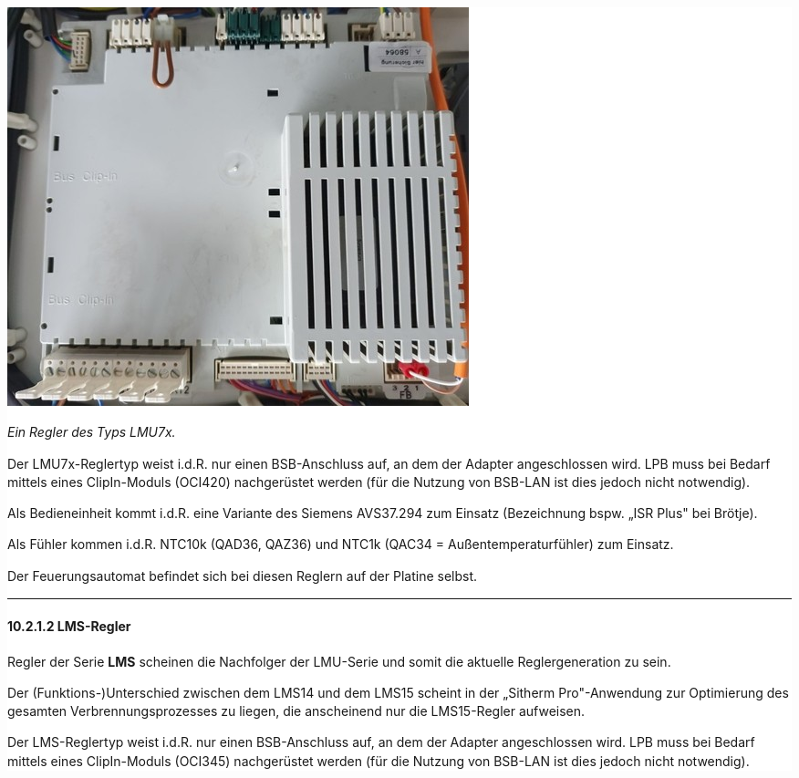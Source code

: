 <img src="https://raw.githubusercontent.com/1coderookie/BSB-LPB-LAN/master/docs/pics/LMU7.jpg">  
   
*Ein Regler des Typs LMU7x.*  
      
Der LMU7x-Reglertyp weist i.d.R. nur einen BSB-Anschluss auf, an dem der Adapter angeschlossen wird. LPB muss bei
Bedarf mittels eines ClipIn-Moduls (OCI420) nachgerüstet werden (für die Nutzung von BSB-LAN ist dies jedoch nicht notwendig).  
  
Als Bedieneinheit kommt i.d.R. eine Variante des Siemens AVS37.294 zum
Einsatz (Bezeichnung bspw. „ISR Plus" bei Brötje). 
  
Als Fühler kommen i.d.R. NTC10k (QAD36, QAZ36) und NTC1k (QAC34 = Außentemperaturfühler) zum Einsatz.  
    
Der Feuerungsautomat befindet sich bei diesen Reglern auf der Platine selbst.      
    
---  
   
#### 10.2.1.2 LMS-Regler   
Regler der Serie **LMS** scheinen die Nachfolger der LMU-Serie und somit die
aktuelle Reglergeneration zu sein.   
   
Der (Funktions-)Unterschied zwischen dem LMS14 und dem LMS15
scheint in der „Sitherm Pro"-Anwendung zur Optimierung des gesamten
Verbrennungsprozesses zu liegen, die anscheinend nur die LMS15-Regler
aufweisen.

Der LMS-Reglertyp weist i.d.R. nur einen BSB-Anschluss auf, an dem der Adapter angeschlossen wird. LPB muss bei
Bedarf mittels eines ClipIn-Moduls (OCI345) nachgerüstet werden (für die Nutzung von BSB-LAN ist dies jedoch nicht notwendig).  
  